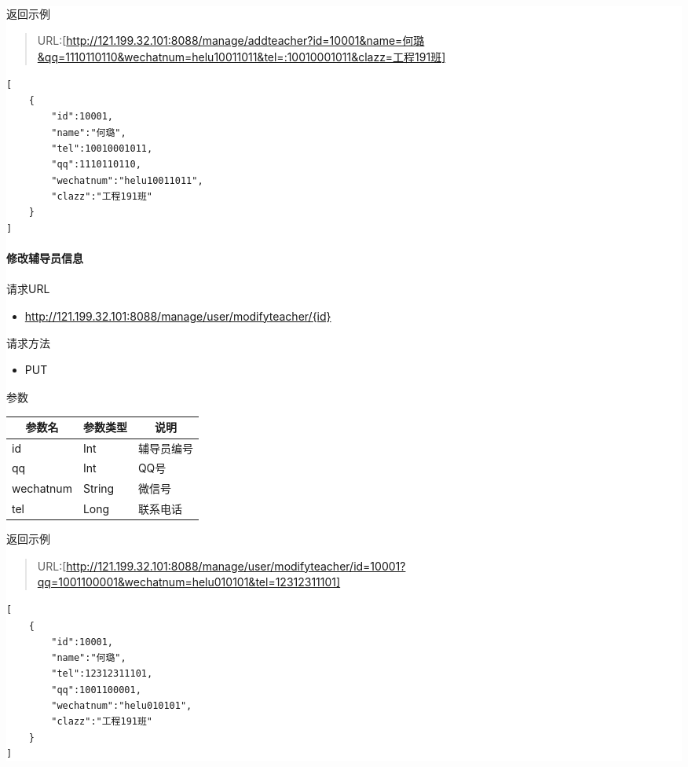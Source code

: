 

返回示例

> URL:[http://121.199.32.101:8088/manage/addteacher?id=10001&name=何璐&qq=1110110110&wechatnum=helu10011011&tel=:10010001011&clazz=工程191班]

```
[
	{
		"id":10001,
		"name":"何璐",
		"tel":10010001011,
		"qq":1110110110,
		"wechatnum":"helu10011011",
		"clazz":"工程191班"
	}
]
```



#### 修改辅导员信息

请求URL

* http://121.199.32.101:8088/manage/user/modifyteacher/{id}

请求方法

* PUT

参数

| 参数名    | 参数类型 | 说明       |
| --------- | -------- | ---------- |
| id        | Int      | 辅导员编号 |
| qq        | Int      | QQ号       |
| wechatnum | String   | 微信号     |
| tel       | Long     | 联系电话   |



返回示例

> URL:[http://121.199.32.101:8088/manage/user/modifyteacher/id=10001?qq=1001100001&wechatnum=helu010101&tel=12312311101]



```
[
	{
		"id":10001,
		"name":"何璐",
		"tel":12312311101,
		"qq":1001100001,
		"wechatnum":"helu010101",
		"clazz":"工程191班"
	}
]
```
